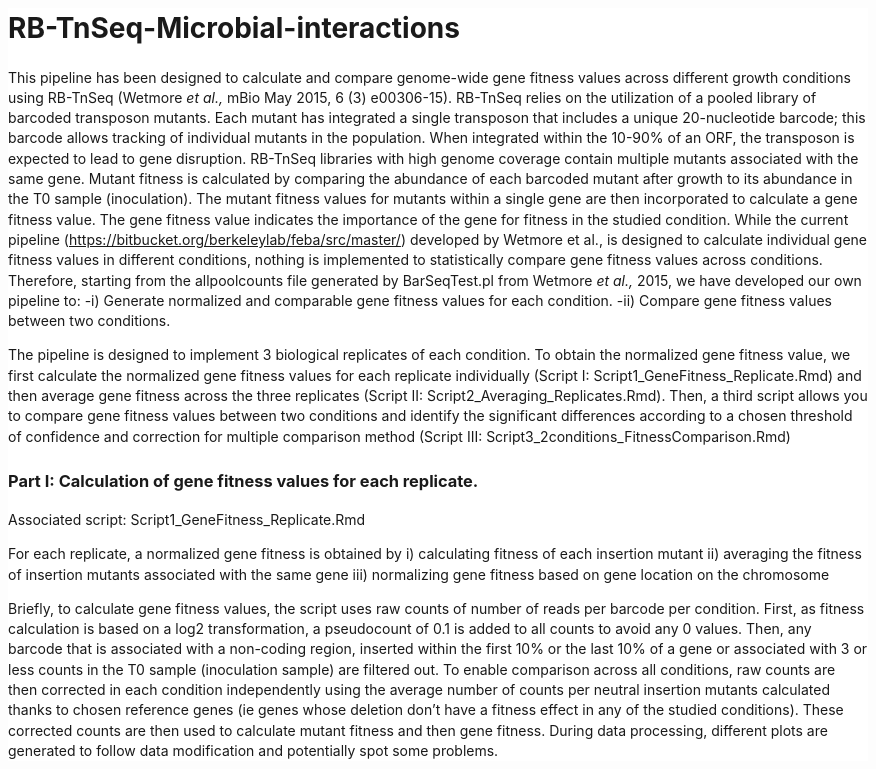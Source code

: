 # RB-TnSeq-Microbial-interactions


This pipeline has been designed to calculate and compare genome-wide gene fitness values across different growth conditions using RB-TnSeq (Wetmore *et al.,* mBio May 2015, 6 (3) e00306-15). RB-TnSeq relies on the utilization of a pooled library of barcoded transposon mutants. Each mutant has integrated a single transposon that includes a unique 20-nucleotide barcode; this barcode allows tracking of individual mutants in the population. When integrated within the 10-90% of an ORF, the transposon is expected to lead to gene disruption. RB-TnSeq libraries with high genome coverage contain multiple mutants associated with the same gene. Mutant fitness is calculated by comparing the abundance of each barcoded mutant after growth to its abundance in the T0 sample (inoculation). The mutant fitness values for mutants within a single gene are then incorporated to calculate a gene fitness value. The gene fitness value indicates the importance of the gene for fitness in the studied condition.
While the current pipeline (https://bitbucket.org/berkeleylab/feba/src/master/) developed by Wetmore et al., is designed to calculate individual gene fitness values in different conditions, nothing is implemented to statistically compare gene fitness values across conditions. Therefore, starting from the allpoolcounts file generated by BarSeqTest.pl from Wetmore *et al.,* 2015, we have developed our own pipeline to:
	-i) Generate normalized and comparable gene fitness values for each condition.
	-ii) Compare gene fitness values between two conditions. 

The pipeline is designed to implement 3 biological replicates of each condition. To obtain the normalized gene fitness value, we first calculate the normalized gene fitness values for each replicate individually (Script I: Script1_GeneFitness_Replicate.Rmd) and then average gene fitness across the three replicates (Script II: Script2_Averaging_Replicates.Rmd). Then, a third script allows you to compare gene fitness values between two conditions and identify the significant differences according to a chosen threshold of confidence and correction for multiple comparison method (Script III: Script3_2conditions_FitnessComparison.Rmd)


  ### Part I: Calculation of gene fitness values for each replicate.

Associated script: Script1_GeneFitness_Replicate.Rmd

For each replicate, a normalized gene fitness is obtained by 
i)	calculating fitness of each insertion mutant
ii)	averaging the fitness of insertion mutants associated with the same gene 
iii)	normalizing gene fitness based on gene location on the chromosome

Briefly, to calculate gene fitness values, the script uses raw counts of number of reads per barcode per condition. First, as fitness calculation is based on a log2 transformation, a pseudocount of 0.1 is added to all counts to avoid any 0 values. Then, any barcode that is associated with a non-coding region, inserted within the first 10% or the last 10% of a gene or associated with 3 or less counts in the T0 sample (inoculation sample) are filtered out. To enable comparison across all conditions, raw counts are then corrected in each condition independently using the average number of counts per neutral insertion mutants calculated thanks to chosen reference genes (ie genes whose deletion don’t have a fitness effect in any of the studied conditions). These corrected counts are then used to calculate mutant fitness and then gene fitness.
During data processing, different plots are generated to follow data modification and potentially spot some problems.

